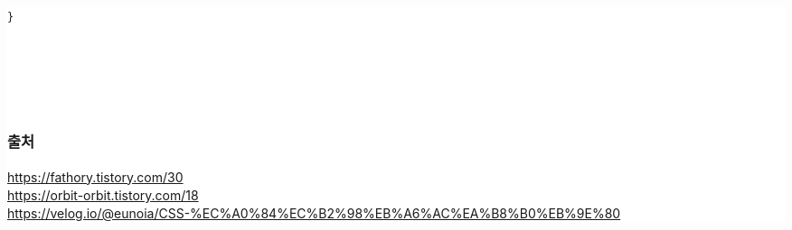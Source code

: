 ```less
}
```

<br>
<br>
<br>
<br>

### 출처

https://fathory.tistory.com/30  
https://orbit-orbit.tistory.com/18  
https://velog.io/@eunoia/CSS-%EC%A0%84%EC%B2%98%EB%A6%AC%EA%B8%B0%EB%9E%80
